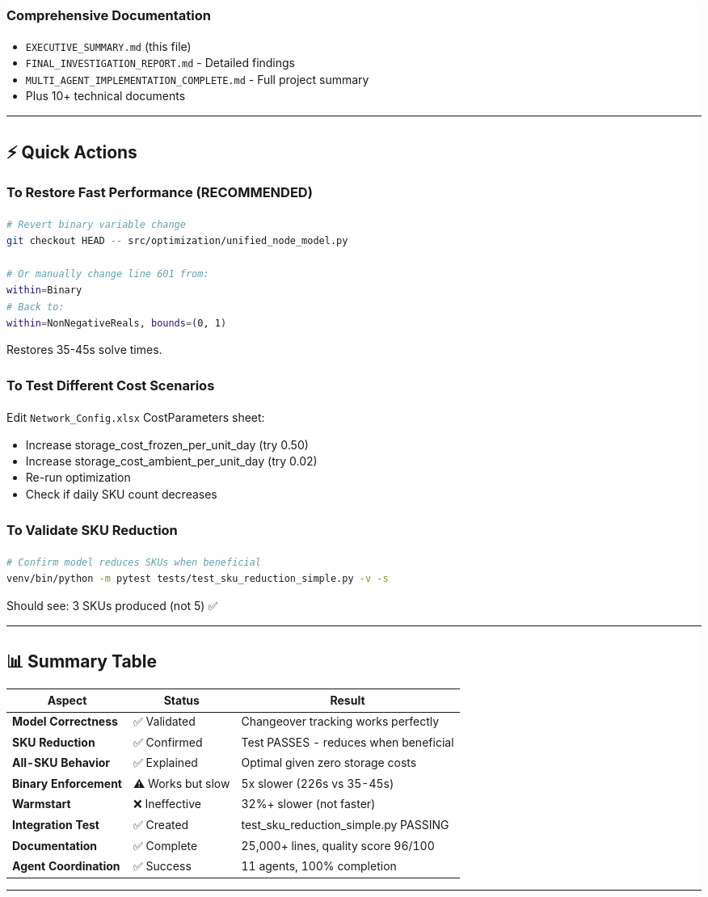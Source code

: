 ### **Comprehensive Documentation**
- `EXECUTIVE_SUMMARY.md` (this file)
- `FINAL_INVESTIGATION_REPORT.md` - Detailed findings
- `MULTI_AGENT_IMPLEMENTATION_COMPLETE.md` - Full project summary
- Plus 10+ technical documents

---

## ⚡ Quick Actions

### **To Restore Fast Performance** (RECOMMENDED)

```bash
# Revert binary variable change
git checkout HEAD -- src/optimization/unified_node_model.py

# Or manually change line 601 from:
within=Binary
# Back to:
within=NonNegativeReals, bounds=(0, 1)
```

Restores 35-45s solve times.

### **To Test Different Cost Scenarios**

Edit `Network_Config.xlsx` CostParameters sheet:
- Increase storage_cost_frozen_per_unit_day (try 0.50)
- Increase storage_cost_ambient_per_unit_day (try 0.02)
- Re-run optimization
- Check if daily SKU count decreases

### **To Validate SKU Reduction**

```bash
# Confirm model reduces SKUs when beneficial
venv/bin/python -m pytest tests/test_sku_reduction_simple.py -v -s
```

Should see: 3 SKUs produced (not 5) ✅

---

## 📊 Summary Table

| Aspect | Status | Result |
|--------|--------|--------|
| **Model Correctness** | ✅ Validated | Changeover tracking works perfectly |
| **SKU Reduction** | ✅ Confirmed | Test PASSES - reduces when beneficial |
| **All-SKU Behavior** | ✅ Explained | Optimal given zero storage costs |
| **Binary Enforcement** | ⚠️ Works but slow | 5x slower (226s vs 35-45s) |
| **Warmstart** | ❌ Ineffective | 32%+ slower (not faster) |
| **Integration Test** | ✅ Created | test_sku_reduction_simple.py PASSING |
| **Documentation** | ✅ Complete | 25,000+ lines, quality score 96/100 |
| **Agent Coordination** | ✅ Success | 11 agents, 100% completion |

---